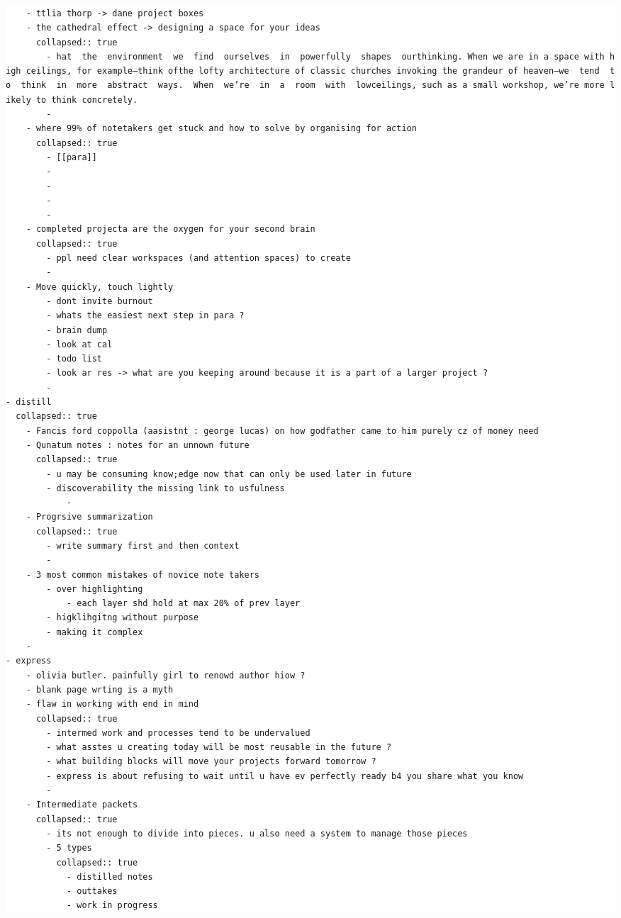 		- ttlia thorp -> dane project boxes
		- the cathedral effect -> designing a space for your ideas
		  collapsed:: true
			- hat  the  environment  we  find  ourselves  in  powerfully  shapes  ourthinking. When we are in a space with high ceilings, for example—think ofthe lofty architecture of classic churches invoking the grandeur of heaven—we  tend  to  think  in  more  abstract  ways.  When  we’re  in  a  room  with  lowceilings, such as a small workshop, we’re more likely to think concretely.
			-
		- where 99% of notetakers get stuck and how to solve by organising for action
		  collapsed:: true
			- [[para]]
			-
			-
			-
			-
		- completed projecta are the oxygen for your second brain
		  collapsed:: true
			- ppl need clear workspaces (and attention spaces) to create
			-
		- Move quickly, touch lightly
			- dont invite burnout
			- whats the easiest next step in para ?
			- brain dump
			- look at cal
			- todo list
			- look ar res -> what are you keeping around because it is a part of a larger project ?
			-
	- distill
	  collapsed:: true
		- Fancis ford coppolla (aasistnt : george lucas) on how godfather came to him purely cz of money need
		- Qunatum notes : notes for an unnown future
		  collapsed:: true
			- u may be consuming know;edge now that can only be used later in future
			- discoverability the missing link to usfulness
				-
		- Progrsive summarization
		  collapsed:: true
			- write summary first and then context
			-
		- 3 most common mistakes of novice note takers
			- over highlighting
				- each layer shd hold at max 20% of prev layer
			- higklihgitng without purpose
			- making it complex
		-
	- express
		- olivia butler. painfully girl to renowd author hiow ?
		- blank page wrting is a myth
		- flaw in working with end in mind
		  collapsed:: true
			- intermed work and processes tend to be undervalued
			- what asstes u creating today will be most reusable in the future ?
			- what building blocks will move your projects forward tomorrow ?
			- express is about refusing to wait until u have ev perfectly ready b4 you share what you know
			-
		- Intermediate packets
		  collapsed:: true
			- its not enough to divide into pieces. u also need a system to manage those pieces
			- 5 types
			  collapsed:: true
				- distilled notes
				- outtakes
				- work in progress